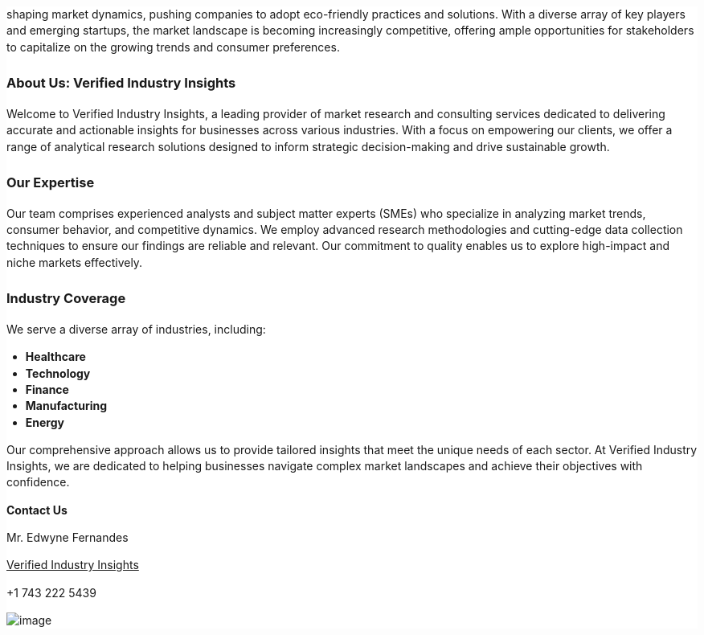 shaping market dynamics, pushing companies to adopt eco-friendly practices and solutions. With a diverse array of key players and emerging startups, the market landscape is becoming increasingly competitive, offering ample opportunities for stakeholders to capitalize on the growing trends and consumer preferences.</p><h3>About Us: Verified Industry Insights</h3><p>Welcome to Verified Industry Insights, a leading provider of market research and consulting services dedicated to delivering accurate and actionable insights for businesses across various industries. With a focus on empowering our clients, we offer a range of analytical research solutions designed to inform strategic decision-making and drive sustainable growth.</p><h3>Our Expertise</h3><p>Our team comprises experienced analysts and subject matter experts (SMEs) who specialize in analyzing market trends, consumer behavior, and competitive dynamics. We employ advanced research methodologies and cutting-edge data collection techniques to ensure our findings are reliable and relevant. Our commitment to quality enables us to explore high-impact and niche markets effectively.</p><h3>Industry Coverage</h3><p>We serve a diverse array of industries, including:</p><ul><li><strong>Healthcare</strong></li><li><strong>Technology</strong></li><li><strong>Finance</strong></li><li><strong>Manufacturing</strong></li><li><strong>Energy</strong></li></ul><p>Our comprehensive approach allows us to provide tailored insights that meet the unique needs of each sector. At Verified Industry Insights, we are dedicated to helping businesses navigate complex market landscapes and achieve their objectives with confidence.</p><p><strong>Contact Us</strong></p><p>Mr. Edwyne Fernandes</p><p><a href="https://www.verifiedindustryinsights.com/">Verified Industry Insights</a></p><p>+1 743 222 5439</p>
![image](https://github.com/user-attachments/assets/af9442ea-fe10-4556-a482-3aeef573172f)
